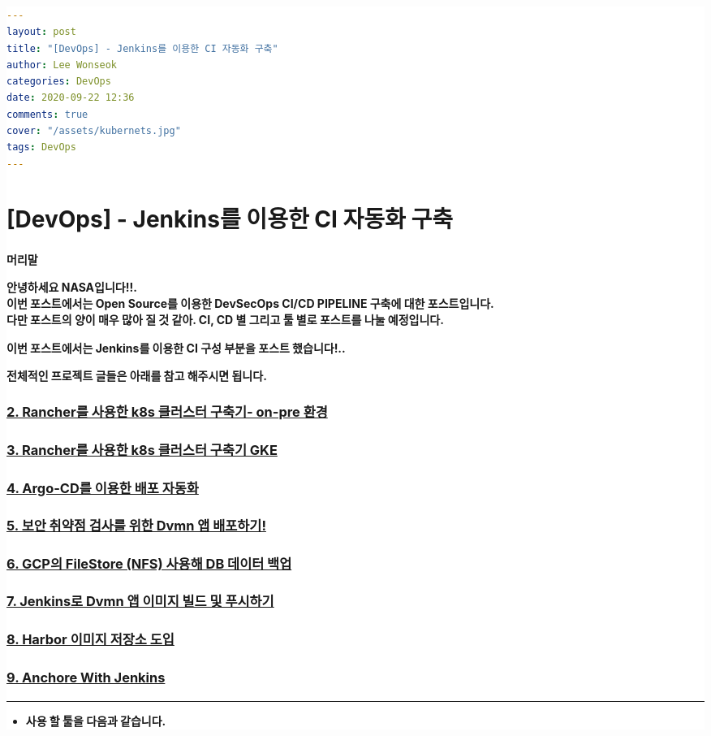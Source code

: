 ```yaml
---
layout: post
title: "[DevOps] - Jenkins를 이용한 CI 자동화 구축"
author: Lee Wonseok
categories: DevOps
date: 2020-09-22 12:36
comments: true
cover: "/assets/kubernets.jpg"
tags: DevOps
---
```




#  [DevOps] - Jenkins를 이용한 CI 자동화 구축

**머리말**  

**안녕하세요 NASA입니다!!.**  
**이번 포스트에서는 Open Source를 이용한 DevSecOps CI/CD PIPELINE 구축에 대한 포스트입니다.**   
**다만 포스트의 양이 매우 많아 질 것 같아. CI, CD 별 그리고 툴 별로 포스트를 나눌 예정입니다.**  

**이번 포스트에서는 Jenkins를 이용한 CI 구성 부분을 포스트 했습니다!..**

**전체적인 프로젝트 글들은 아래를 참고 해주시면 됩니다.**

### [2. Rancher를 사용한 k8s 클러스터 구축기- on-pre 환경](https://nasa1515.github.io/devops/2020/10/13/CICD.html)
### [3. Rancher를 사용한 k8s 클러스터 구축기 GKE](https://nasa1515.github.io/devops/2020/10/13/CICD2.html)
### [4. Argo-CD를 이용한 배포 자동화](https://nasa1515.github.io/devops/2020/10/14/CICD3.html)
### [5. 보안 취약점 검사를 위한 Dvmn 앱 배포하기!](https://nasa1515.github.io/devops/2020/10/21/CICD4.html)
### [6. GCP의 FileStore (NFS) 사용해 DB 데이터 백업](https://nasa1515.github.io/devops/2020/10/21/CICD5.html)
### [7. Jenkins로 Dvmn 앱 이미지 빌드 및 푸시하기](https://nasa1515.github.io/devops/2020/10/21/CICD6.html)
### [8. Harbor 이미지 저장소 도입](https://nasa1515.github.io/devops/2020/12/23/CICD-harbor.html)
### [9. Anchore With Jenkins](https://nasa1515.github.io/devops/2020/12/28/anchor.html)



---

* **사용 할 툴을 다음과 같습니다.**  

